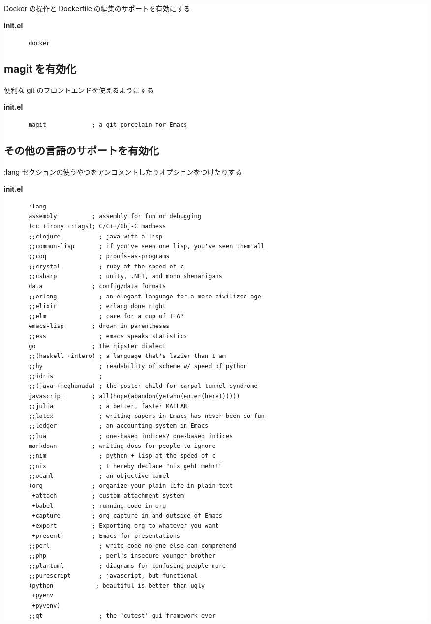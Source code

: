 Docker の操作と Dockerfile の編集のサポートを有効にする

**init.el**

```elisp
       docker
```

## magit を有効化

便利な git のフロントエンドを使えるようにする

**init.el**

```elisp
       magit             ; a git porcelain for Emacs
```

## その他の言語のサポートを有効化

:lang セクションの使うやつをアンコメントしたりオプションをつけたりする

**init.el**

```elisp
       :lang
       assembly          ; assembly for fun or debugging
       (cc +irony +rtags); C/C++/Obj-C madness
       ;;clojure           ; java with a lisp
       ;;common-lisp       ; if you've seen one lisp, you've seen them all
       ;;coq               ; proofs-as-programs
       ;;crystal           ; ruby at the speed of c
       ;;csharp            ; unity, .NET, and mono shenanigans
       data              ; config/data formats
       ;;erlang            ; an elegant language for a more civilized age
       ;;elixir            ; erlang done right
       ;;elm               ; care for a cup of TEA?
       emacs-lisp        ; drown in parentheses
       ;;ess               ; emacs speaks statistics
       go                ; the hipster dialect
       ;;(haskell +intero) ; a language that's lazier than I am
       ;;hy                ; readability of scheme w/ speed of python
       ;;idris             ;
       ;;(java +meghanada) ; the poster child for carpal tunnel syndrome
       javascript        ; all(hope(abandon(ye(who(enter(here))))))
       ;;julia             ; a better, faster MATLAB
       ;;latex             ; writing papers in Emacs has never been so fun
       ;;ledger            ; an accounting system in Emacs
       ;;lua               ; one-based indices? one-based indices
       markdown          ; writing docs for people to ignore
       ;;nim               ; python + lisp at the speed of c
       ;;nix               ; I hereby declare "nix geht mehr!"
       ;;ocaml             ; an objective camel
       (org              ; organize your plain life in plain text
        +attach          ; custom attachment system
        +babel           ; running code in org
        +capture         ; org-capture in and outside of Emacs
        +export          ; Exporting org to whatever you want
        +present)        ; Emacs for presentations
       ;;perl              ; write code no one else can comprehend
       ;;php               ; perl's insecure younger brother
       ;;plantuml          ; diagrams for confusing people more
       ;;purescript        ; javascript, but functional
       (python            ; beautiful is better than ugly
        +pyenv
        +pyvenv)
       ;;qt                ; the 'cutest' gui framework ever
```